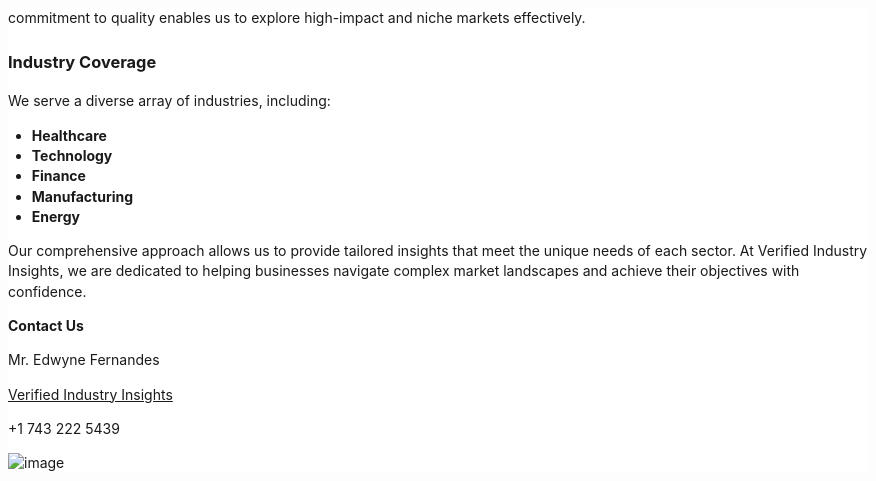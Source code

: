 commitment to quality enables us to explore high-impact and niche markets effectively.</p><h3>Industry Coverage</h3><p>We serve a diverse array of industries, including:</p><ul><li><strong>Healthcare</strong></li><li><strong>Technology</strong></li><li><strong>Finance</strong></li><li><strong>Manufacturing</strong></li><li><strong>Energy</strong></li></ul><p>Our comprehensive approach allows us to provide tailored insights that meet the unique needs of each sector. At Verified Industry Insights, we are dedicated to helping businesses navigate complex market landscapes and achieve their objectives with confidence.</p><p><strong>Contact Us</strong></p><p>Mr. Edwyne Fernandes</p><p><a href="https://www.verifiedindustryinsights.com/">Verified Industry Insights</a></p><p>+1 743 222 5439</p>
![image](https://github.com/user-attachments/assets/5f45cd48-e67c-4507-ada6-b398752d17da)
